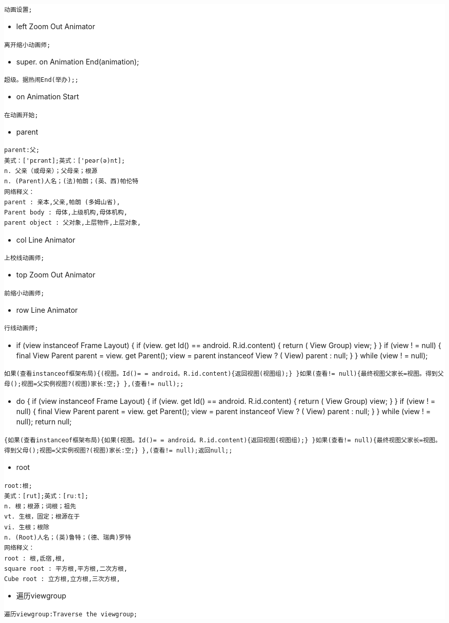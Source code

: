 ```
动画设置;
```
- left Zoom Out Animator
```
离开缩小动画师;
```
- super. on Animation End(animation);
```
超级。据热闹End(举办);;
```
- on Animation Start
```
在动画开始;
```
- parent
```
parent:父;
美式：['pɛrənt];英式：['peər(ə)nt];
n. 父亲（或母亲）；父母亲；根源
n. (Parent)人名；(法)帕朗；(英、西)帕伦特
网络释义：
parent : 亲本,父亲,帕朗 (多姆山省),
Parent body : 母体,上级机构,母体机构,
parent object : 父对象,上层物件,上层对象,
```
- col Line Animator
```
上校线动画师;
```
- top Zoom Out Animator
```
前缩小动画师;
```
- row Line Animator
```
行线动画师;
```
- if (view instanceof Frame Layout) { if (view. get Id() == android.  R.id.content) { return ( View Group) view;  } } if (view ! = null) { final View Parent parent = view. get Parent();  view = parent instanceof View ?  ( View) parent : null;  } } while (view ! = null);
```
如果(查看instanceof框架布局){(视图。Id()= = android。R.id.content){返回视图(视图组);} }如果(查看!= null){最终视图父家长=视图。得到父母();视图=父实例视图?(视图)家长:空;} },(查看!= null);;
```
- do { if (view instanceof Frame Layout) { if (view. get Id() == android.  R.id.content) { return ( View Group) view;  } } if (view ! = null) { final View Parent parent = view. get Parent();  view = parent instanceof View ?  ( View) parent : null;  } } while (view ! = null);  return null;
```
{如果(查看instanceof框架布局){如果(视图。Id()= = android。R.id.content){返回视图(视图组);} }如果(查看!= null){最终视图父家长=视图。得到父母();视图=父实例视图?(视图)家长:空;} },(查看!= null);返回null;;
```
- root
```
root:根;
美式：[rut];英式：[ruːt];
n. 根；根源；词根；祖先
vt. 生根，固定；根源在于
vi. 生根；根除
n. (Root)人名；(英)鲁特；(德、瑞典)罗特
网络释义：
root : 根,氐宿,根,
square root : 平方根,平方根,二次方根,
Cube root : 立方根,立方根,三次方根,
```
- 遍历viewgroup
```
遍历viewgroup:Traverse the viewgroup;
```